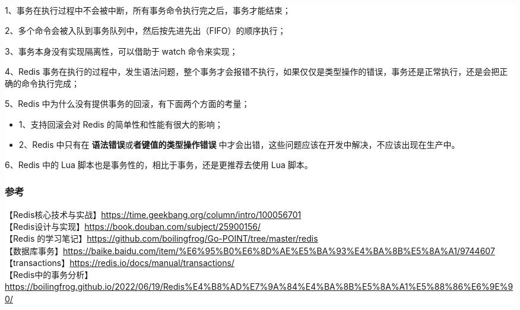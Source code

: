 1、事务在执行过程中不会被中断，所有事务命令执行完之后，事务才能结束；  

2、多个命令会被入队到事务队列中，然后按先进先出（FIFO）的顺序执行；  

3、事务本身没有实现隔离性，可以借助于 watch 命令来实现；  

4、Redis 事务在执行的过程中，发生语法问题，整个事务才会报错不执行，如果仅仅是类型操作的错误，事务还是正常执行，还是会把正确的命令执行完成；  

5、Redis 中为什么没有提供事务的回滚，有下面两个方面的考量；   

- 1、支持回滚会对 Redis 的简单性和性能有很大的影响；  

- 2、Redis 中只有在 **语法错误**或**者键值的类型操作错误** 中才会出错，这些问题应该在开发中解决，不应该出现在生产中。

6、Redis 中的 Lua 脚本也是事务性的，相比于事务，还是更推荐去使用 Lua 脚本。

### 参考

【Redis核心技术与实战】https://time.geekbang.org/column/intro/100056701    
【Redis设计与实现】https://book.douban.com/subject/25900156/   
【Redis 的学习笔记】https://github.com/boilingfrog/Go-POINT/tree/master/redis    
【数据库事务】https://baike.baidu.com/item/%E6%95%B0%E6%8D%AE%E5%BA%93%E4%BA%8B%E5%8A%A1/9744607  
【transactions】https://redis.io/docs/manual/transactions/  
【Redis中的事务分析】https://boilingfrog.github.io/2022/06/19/Redis%E4%B8%AD%E7%9A%84%E4%BA%8B%E5%8A%A1%E5%88%86%E6%9E%90/  

